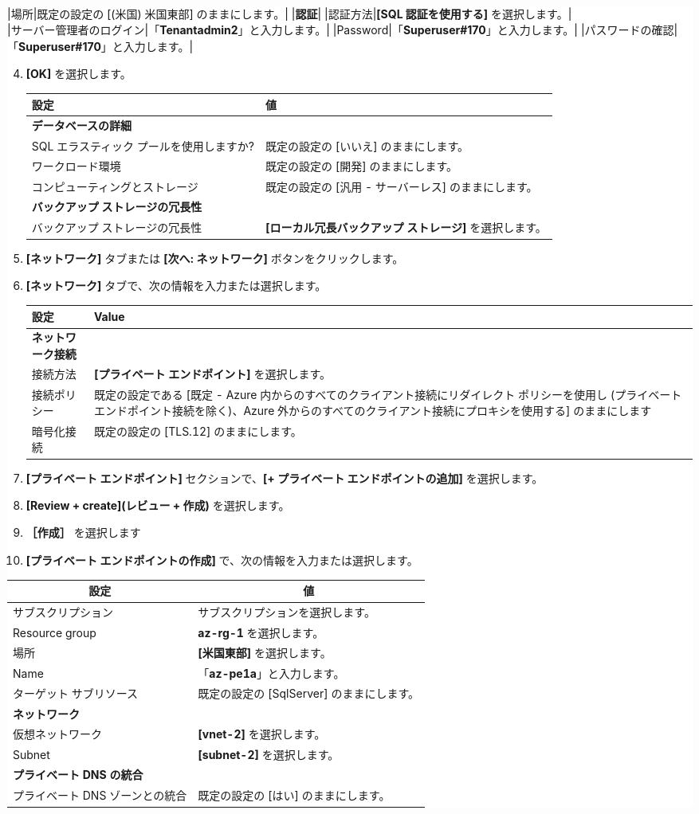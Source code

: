    |場所|既定の設定の [(米国) 米国東部] のままにします。|
   |**認証**|
   |認証方法|**[SQL 認証を使用する]** を選択します。|  
   |サーバー管理者のログイン|「**Tenantadmin2**」と入力します。|
   |Password|「**Superuser#170**」と入力します。|
   |パスワードの確認|「**Superuser#170**」と入力します。|

4. **[OK]** を選択します。
    
   |設定|値|
   |---|---|
   |**データベースの詳細**|
   |SQL エラスティック プールを使用しますか?|既定の設定の [いいえ] のままにします。|
   |ワークロード環境|既定の設定の [開発] のままにします。|
   |コンピューティングとストレージ|既定の設定の [汎用 - サーバーレス] のままにします。|
   |**バックアップ ストレージの冗長性**|
   |バックアップ ストレージの冗長性|**[ローカル冗長バックアップ ストレージ]** を選択します。|
   
5. **[ネットワーク]** タブまたは **[次へ: ネットワーク]** ボタンをクリックします。

6. **[ネットワーク]** タブで、次の情報を入力または選択します。

   |設定|Value|
   |---|---|
   |**ネットワーク接続**|
   |接続方法|**[プライベート エンドポイント]** を選択します。|
   |接続ポリシー|既定の設定である [既定 - Azure 内からのすべてのクライアント接続にリダイレクト ポリシーを使用し (プライベート エンドポイント接続を除く)、Azure 外からのすべてのクライアント接続にプロキシを使用する] のままにします|
   |暗号化接続|既定の設定の [TLS.12] のままにします。|

7. **[プライベート エンドポイント]** セクションで、**[+ プライベート エンドポイントの追加]** を選択します。

8. **[Review + create](レビュー + 作成)** を選択します。

9. **［作成］** を選択します

10. **[プライベート エンドポイントの作成]** で、次の情報を入力または選択します。

   |設定|値|
   |---|---|
   |サブスクリプション|サブスクリプションを選択します。|
   |Resource group|**az-rg-1** を選択します。|
   |場所|**[米国東部]** を選択します。|
   |Name|「**az-pe1a**」と入力します。|
   |ターゲット サブリソース|既定の設定の [SqlServer] のままにします。|
   |**ネットワーク**|
   |仮想ネットワーク|**[vnet-2]** を選択します。|
   |Subnet|**[subnet-2]** を選択します。|
   |**プライベート DNS の統合**|
   |プライベート DNS ゾーンとの統合|既定の設定の [はい] のままにします。|